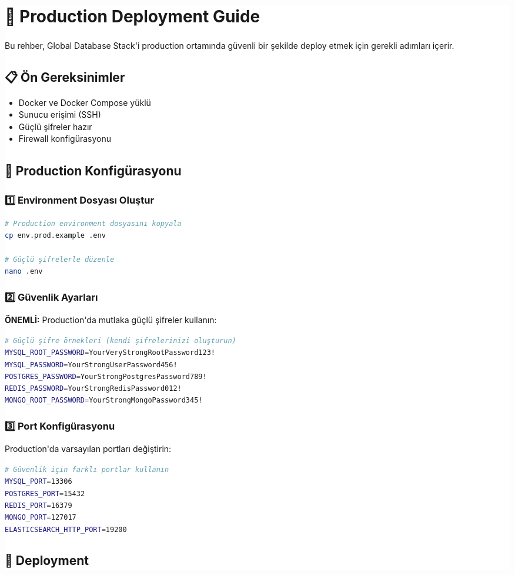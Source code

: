 # 🚀 Production Deployment Guide

Bu rehber, Global Database Stack'i production ortamında güvenli bir şekilde deploy etmek için gerekli adımları içerir.

## 📋 Ön Gereksinimler

- Docker ve Docker Compose yüklü
- Sunucu erişimi (SSH)
- Güçlü şifreler hazır
- Firewall konfigürasyonu

## 🔧 Production Konfigürasyonu

### 1️⃣ Environment Dosyası Oluştur

```bash
# Production environment dosyasını kopyala
cp env.prod.example .env

# Güçlü şifrelerle düzenle
nano .env
```

### 2️⃣ Güvenlik Ayarları

**ÖNEMLİ:** Production'da mutlaka güçlü şifreler kullanın:

```bash
# Güçlü şifre örnekleri (kendi şifrelerinizi oluşturun)
MYSQL_ROOT_PASSWORD=YourVeryStrongRootPassword123!
MYSQL_PASSWORD=YourStrongUserPassword456!
POSTGRES_PASSWORD=YourStrongPostgresPassword789!
REDIS_PASSWORD=YourStrongRedisPassword012!
MONGO_ROOT_PASSWORD=YourStrongMongoPassword345!
```

### 3️⃣ Port Konfigürasyonu

Production'da varsayılan portları değiştirin:

```bash
# Güvenlik için farklı portlar kullanın
MYSQL_PORT=13306
POSTGRES_PORT=15432
REDIS_PORT=16379
MONGO_PORT=127017
ELASTICSEARCH_HTTP_PORT=19200
```

## 🚀 Deployment
